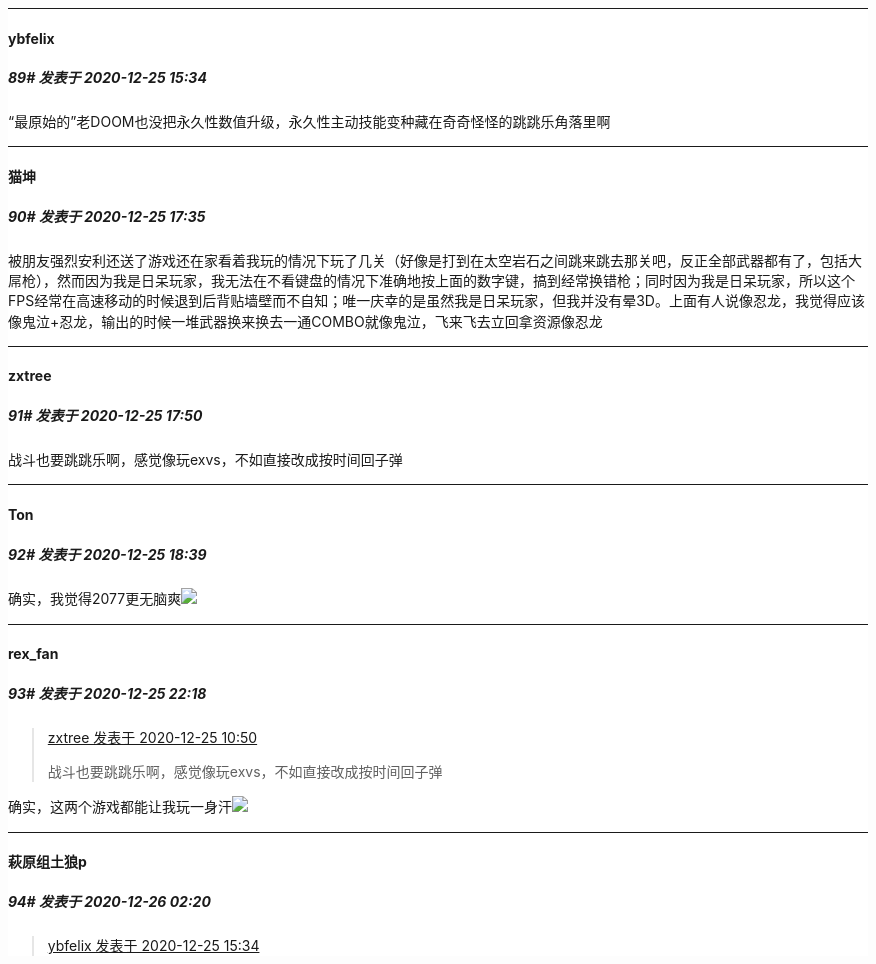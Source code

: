 -----

####  ybfelix  
##### 89#       发表于 2020-12-25 15:34


“最原始的”老DOOM也没把永久性数值升级，永久性主动技能变种藏在奇奇怪怪的跳跳乐角落里啊


-----

####  猫坤  
##### 90#       发表于 2020-12-25 17:35


被朋友强烈安利还送了游戏还在家看着我玩的情况下玩了几关（好像是打到在太空岩石之间跳来跳去那关吧，反正全部武器都有了，包括大屌枪），然而因为我是日呆玩家，我无法在不看键盘的情况下准确地按上面的数字键，搞到经常换错枪；同时因为我是日呆玩家，所以这个FPS经常在高速移动的时候退到后背贴墙壁而不自知；唯一庆幸的是虽然我是日呆玩家，但我并没有晕3D。上面有人说像忍龙，我觉得应该像鬼泣+忍龙，输出的时候一堆武器换来换去一通COMBO就像鬼泣，飞来飞去立回拿资源像忍龙


-----

####  zxtree  
##### 91#       发表于 2020-12-25 17:50


战斗也要跳跳乐啊，感觉像玩exvs，不如直接改成按时间回子弹


-----

####  Ton  
##### 92#       发表于 2020-12-25 18:39


确实，我觉得2077更无脑爽<img src="https://static.saraba1st.com/image/smiley/face2017/066.png" referrerpolicy="no-referrer">


-----

####  rex_fan  
##### 93#       发表于 2020-12-25 22:18


<blockquote><a href="httphttps://bbs.saraba1st.com/2b/forum.php?mod=redirect&amp;goto=findpost&amp;pid=49842914&amp;ptid=1979333" target="_blank">zxtree 发表于 2020-12-25 10:50</a>

战斗也要跳跳乐啊，感觉像玩exvs，不如直接改成按时间回子弹</blockquote>
确实，这两个游戏都能让我玩一身汗<img src="https://static.saraba1st.com/image/smiley/face2017/149.png" referrerpolicy="no-referrer">


-----

####  萩原组土狼p  
##### 94#       发表于 2020-12-26 02:20


<blockquote><a href="httphttps://bbs.saraba1st.com/2b/forum.php?mod=redirect&amp;goto=findpost&amp;pid=49841449&amp;ptid=1979333" target="_blank">ybfelix 发表于 2020-12-25 15:34</a>
